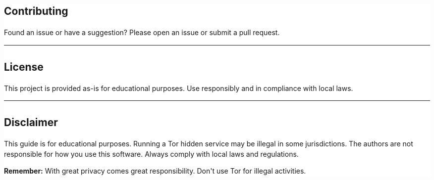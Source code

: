 
## Contributing

Found an issue or have a suggestion? Please open an issue or submit a pull request.

---

## License

This project is provided as-is for educational purposes. Use responsibly and in compliance with local laws.

---

## Disclaimer

This guide is for educational purposes. Running a Tor hidden service may be illegal in some jurisdictions. The authors are not responsible for how you use this software. Always comply with local laws and regulations.

**Remember:** With great privacy comes great responsibility. Don't use Tor for illegal activities.
